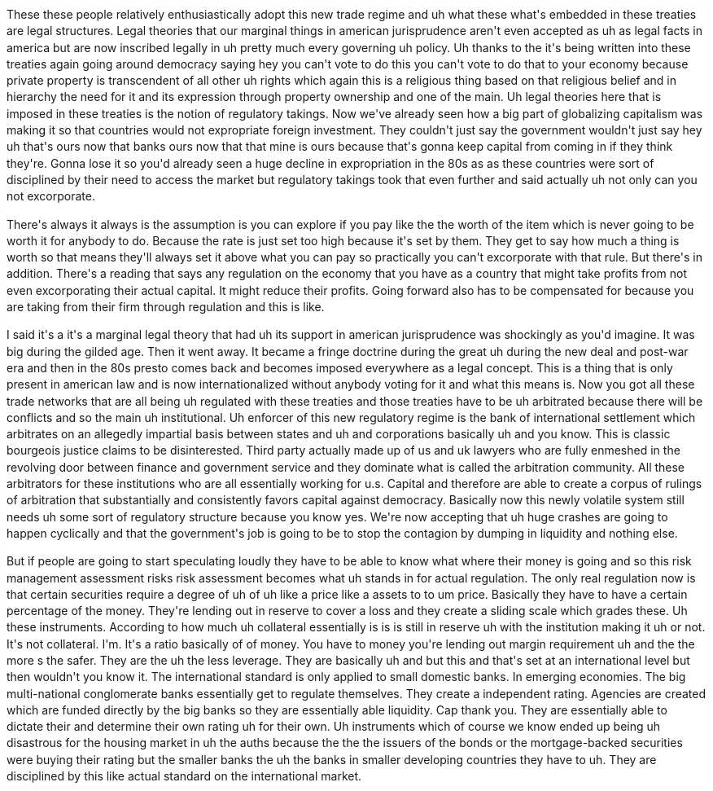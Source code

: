 These these people relatively enthusiastically adopt this new trade regime and uh what these what's embedded in these treaties are legal structures. Legal theories that our marginal things in american jurisprudence aren't even accepted as uh as legal facts in america but are now inscribed legally in uh pretty much every governing uh policy. Uh thanks to the it's being written into these treaties again going around democracy saying hey you can't vote to do this you can't vote to do that to your economy because private property is transcendent of all other uh rights which again this is a religious thing based on that religious belief and in hierarchy the need for it and its expression through property ownership and one of the main. Uh legal theories here that is imposed in these treaties is the notion of regulatory takings. Now we've already seen how a big part of globalizing capitalism was making it so that countries would not expropriate foreign investment. They couldn't just say the government wouldn't just say hey uh that's ours now that banks ours now that that mine is ours because that's gonna keep capital from coming in if they think they're. Gonna lose it so you'd already seen a huge decline in expropriation in the 80s as as these countries were sort of disciplined by their need to access the market but regulatory takings took that even further and said actually uh not only can you not excorporate.

There's always it always is the assumption is you can explore if you pay like the the worth of the item which is never going to be worth it for anybody to do. Because the rate is just set too high because it's set by them. They get to say how much a thing is worth so that means they'll always set it above what you can pay so practically you can't excorporate with that rule. But there's in addition. There's a reading that says any regulation on the economy that you have as a country that might take profits from not even excorporating their actual capital. It might reduce their profits. Going forward also has to be compensated for because you are taking from their firm through regulation and this is like.

I said it's a it's a marginal legal theory that had uh its support in american jurisprudence was shockingly as you'd imagine. It was big during the gilded age. Then it went away. It became a fringe doctrine during the great uh during the new deal and post-war era and then in the 80s presto comes back and becomes imposed everywhere as a legal concept. This is a thing that is only present in american law and is now internationalized without anybody voting for it and what this means is. Now you got all these trade networks that are all being uh regulated with these treaties and those treaties have to be uh arbitrated because there will be conflicts and so the main uh institutional. Uh enforcer of this new regulatory regime is the bank of international settlement which arbitrates on an allegedly impartial basis between states and uh and corporations basically uh and you know. This is classic bourgeois justice claims to be disinterested. Third party actually made up of us and uk lawyers who are fully enmeshed in the revolving door between finance and government service and they dominate what is called the arbitration community. All these arbitrators for these institutions who are all essentially working for u.s. Capital and therefore are able to create a corpus of rulings of arbitration that substantially and consistently favors capital against democracy. Basically now this newly volatile system still needs uh some sort of regulatory structure because you know yes. We're now accepting that uh huge crashes are going to happen cyclically and that the government's job is going to be to stop the contagion by dumping in liquidity and nothing else.

But if people are going to start speculating loudly they have to be able to know what where their money is going and so this risk management assessment risks risk assessment becomes what uh stands in for actual regulation. The only real regulation now is that certain securities require a degree of uh of uh like a price like a assets to to um price. Basically they have to have a certain percentage of the money. They're lending out in reserve to cover a loss and they create a sliding scale which grades these. Uh these instruments. According to how much uh collateral essentially is is is still in reserve uh with the institution making it uh or not. It's not collateral. I'm. It's a ratio basically of of money. You have to money you're lending out margin requirement uh and the the more s the safer. They are the uh the less leverage. They are basically uh and but this and that's set at an international level but then wouldn't you know it. The international standard is only applied to small domestic banks. In emerging economies. The big multi-national conglomerate banks essentially get to regulate themselves. They create a independent rating. Agencies are created which are funded directly by the big banks so they are essentially able liquidity. Cap thank you. They are essentially able to dictate their and determine their own rating uh for their own. Uh instruments which of course we know ended up being uh disastrous for the housing market in uh the auths because the the the issuers of the bonds or the mortgage-backed securities were buying their rating but the smaller banks the uh the banks in smaller developing countries they have to uh. They are disciplined by this like actual standard on the international market.
